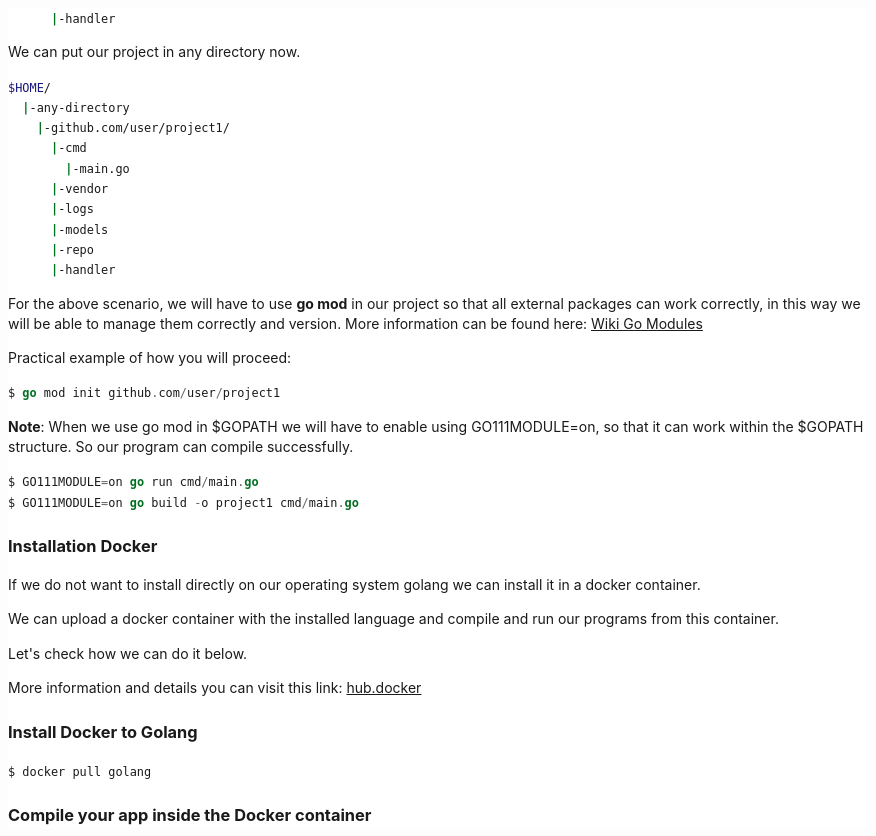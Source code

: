 ```bash
      |-handler
```

We can put our project in any directory now.

```bash
$HOME/
  |-any-directory
    |-github.com/user/project1/
      |-cmd
        |-main.go
      |-vendor
      |-logs
      |-models
      |-repo
      |-handler
```

For the above scenario, we will have to use **go mod** in our project so that all external packages can work correctly, in this way we will be able to manage them correctly and version.
More information can be found here: [Wiki Go Modules](https://github.com/golang/go/wiki/Modules)

Practical example of how you will proceed:
```go
$ go mod init github.com/user/project1
```

**Note**: 
When we use go mod in $GOPATH we will have to enable using GO111MODULE=on, so that it can work within the $GOPATH structure.
So our program can compile successfully.

```go
$ GO111MODULE=on go run cmd/main.go
$ GO111MODULE=on go build -o project1 cmd/main.go
```

### Installation Docker

If we do not want to install directly on our operating system golang we can install it in a docker container.

We can upload a docker container with the installed language and compile and run our programs from this container.

Let's check how we can do it below.

More information and details you can visit this link: [hub.docker](https://hub.docker.com/_/golang)

### Install Docker to Golang

```bash
$ docker pull golang
```

### Compile your app inside the Docker container
